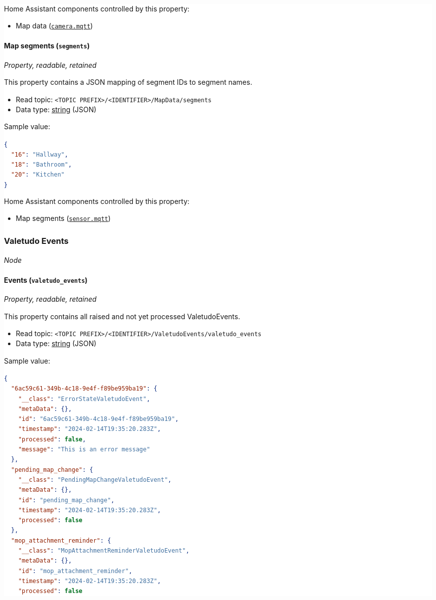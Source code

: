 Home Assistant components controlled by this property:

- Map data ([`camera.mqtt`](https://www.home-assistant.io/integrations/camera.mqtt/))



#### Map segments (`segments`) <a id="mapsegmentssegments" />

*Property, readable, retained*

This property contains a JSON mapping of segment IDs to segment names.

- Read topic: `<TOPIC PREFIX>/<IDENTIFIER>/MapData/segments`
- Data type: [string](https://homieiot.github.io/specification/#string) (JSON)

Sample value:

```json
{
  "16": "Hallway",
  "18": "Bathroom",
  "20": "Kitchen"
}
```

Home Assistant components controlled by this property:

- Map segments ([`sensor.mqtt`](https://www.home-assistant.io/integrations/sensor.mqtt/))





### Valetudo Events <a id="valetudoevents" />

*Node*

#### Events (`valetudo_events`) <a id="eventsvaletudoevents" />

*Property, readable, retained*

This property contains all raised and not yet processed ValetudoEvents.

- Read topic: `<TOPIC PREFIX>/<IDENTIFIER>/ValetudoEvents/valetudo_events`
- Data type: [string](https://homieiot.github.io/specification/#string) (JSON)

Sample value:

```json
{
  "6ac59c61-349b-4c18-9e4f-f89be959ba19": {
    "__class": "ErrorStateValetudoEvent",
    "metaData": {},
    "id": "6ac59c61-349b-4c18-9e4f-f89be959ba19",
    "timestamp": "2024-02-14T19:35:20.283Z",
    "processed": false,
    "message": "This is an error message"
  },
  "pending_map_change": {
    "__class": "PendingMapChangeValetudoEvent",
    "metaData": {},
    "id": "pending_map_change",
    "timestamp": "2024-02-14T19:35:20.283Z",
    "processed": false
  },
  "mop_attachment_reminder": {
    "__class": "MopAttachmentReminderValetudoEvent",
    "metaData": {},
    "id": "mop_attachment_reminder",
    "timestamp": "2024-02-14T19:35:20.283Z",
    "processed": false
```